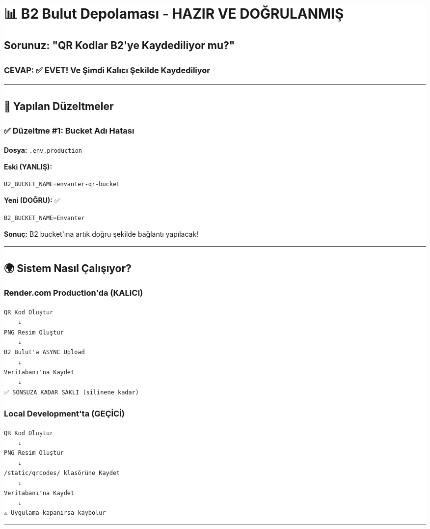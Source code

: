 # 📊 B2 Bulut Depolaması - HAZIR VE DOĞRULANMIŞ

## Sorunuz: "QR Kodlar B2'ye Kaydediliyor mu?"

### **CEVAP: ✅ EVET! Ve Şimdi Kalıcı Şekilde Kaydediliyor**

---

## 🔧 Yapılan Düzeltmeler

### ✅ Düzeltme #1: Bucket Adı Hatası
**Dosya:** `.env.production`

**Eski (YANLIŞ):**
```
B2_BUCKET_NAME=envanter-qr-bucket
```

**Yeni (DOĞRU):** ✅
```
B2_BUCKET_NAME=Envanter
```

**Sonuç:** B2 bucket'ına artık doğru şekilde bağlantı yapılacak!

---

## 🌍 Sistem Nasıl Çalışıyor?

### Render.com Production'da (KALICI)
```
QR Kod Oluştur
    ↓
PNG Resim Oluştur
    ↓
B2 Bulut'a ASYNC Upload
    ↓
Veritabanı'na Kaydet
    ↓
✅ SONSUZA KADAR SAKLI (silinene kadar)
```

### Local Development'ta (GEÇİCİ)
```
QR Kod Oluştur
    ↓
PNG Resim Oluştur
    ↓
/static/qrcodes/ klasörüne Kaydet
    ↓
Veritabanı'na Kaydet
    ↓
⚠️ Uygulama kapanırsa kaybolur
```

---